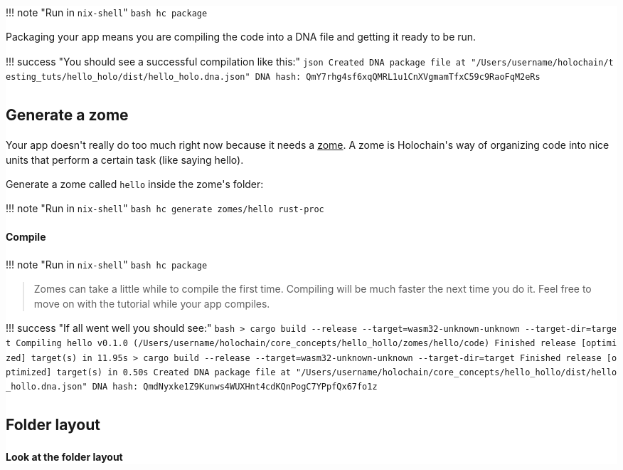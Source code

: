 !!! note "Run in `nix-shell`"
    ```bash
    hc package
    ```

Packaging your app means you are compiling the code into a DNA file and getting it ready to be run.


!!! success "You should see a successful compilation like this:"
    ```json
    Created DNA package file at "/Users/username/holochain/testing_tuts/hello_holo/dist/hello_holo.dna.json"
    DNA hash: QmY7rhg4sf6xqQMRL1u1CnXVgmamTfxC59c9RaoFqM2eRs
    ```

## Generate a zome

Your app doesn't really do too much right now because it needs a [zome](https://developer.holochain.org/guide/latest/zome/welcome.html). A zome is Holochain's way of organizing code into nice units that perform a certain task (like saying hello).

Generate a zome called `hello` inside the zome's folder:

!!! note "Run in `nix-shell`"
    ```bash
    hc generate zomes/hello rust-proc
    ```

#### Compile

!!! note "Run in `nix-shell`"
    ```bash
    hc package
    ```

> Zomes can take a little while to compile the first time. Compiling will be much faster the next time you do it. Feel free to move on with the tutorial while your app compiles.


!!! success "If all went well you should see:"
    ```bash
    > cargo build --release --target=wasm32-unknown-unknown --target-dir=target
       Compiling hello v0.1.0 (/Users/username/holochain/core_concepts/hello_hollo/zomes/hello/code)
        Finished release [optimized] target(s) in 11.95s
    > cargo build --release --target=wasm32-unknown-unknown --target-dir=target
        Finished release [optimized] target(s) in 0.50s
    Created DNA package file at "/Users/username/holochain/core_concepts/hello_hollo/dist/hello_hollo.dna.json"
    DNA hash: QmdNyxke1Z9Kunws4WUXHnt4cdKQnPogC7YPpfQx67fo1z
    ```

## Folder layout 

#### Look at the folder layout
